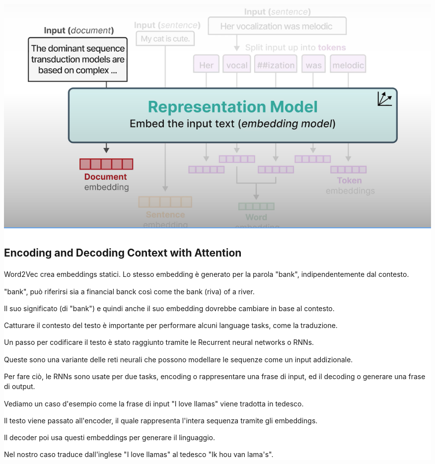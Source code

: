 ![alt text](images/sentence.png)

## Encoding and Decoding Context with Attention

Word2Vec crea embeddings statici. Lo stesso embedding è generato per la parola "bank", indipendentemente dal contesto.

"bank", può riferirsi sia a financial banck così come the bank (riva) of a river.

Il suo significato (di "bank") e quindi anche il suo embedding dovrebbe cambiare in base al contesto. 

Catturare il contesto del testo è importante per performare alcuni language tasks, come la traduzione.

Un passo per codificare il testo è stato raggiunto tramite le Recurrent neural networks o RNNs.

Queste sono una variante delle reti neurali che possono modellare le sequenze come un input addizionale.

Per fare ciò, le RNNs sono usate per due tasks, encoding o rappresentare una frase di input, ed il decoding o generare una frase di output.

Vediamo un caso d'esempio come la frase di input "I love llamas" viene tradotta in tedesco.

Il testo viene passato all'encoder, il quale rappresenta l'intera sequenza tramite gli embeddings. 

Il decoder poi usa questi embeddings per generare il linguaggio.

Nel nostro caso traduce dall'inglese "I love llamas" al tedesco "Ik hou van lama's".

